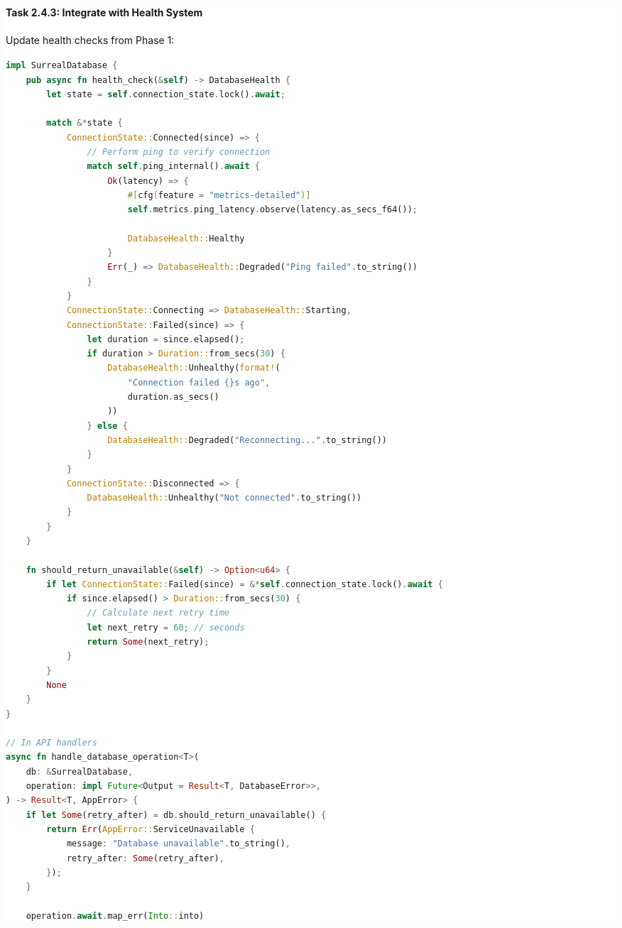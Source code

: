 #### Task 2.4.3: Integrate with Health System
Update health checks from Phase 1:
```rust
impl SurrealDatabase {
    pub async fn health_check(&self) -> DatabaseHealth {
        let state = self.connection_state.lock().await;
        
        match &*state {
            ConnectionState::Connected(since) => {
                // Perform ping to verify connection
                match self.ping_internal().await {
                    Ok(latency) => {
                        #[cfg(feature = "metrics-detailed")]
                        self.metrics.ping_latency.observe(latency.as_secs_f64());
                        
                        DatabaseHealth::Healthy
                    }
                    Err(_) => DatabaseHealth::Degraded("Ping failed".to_string())
                }
            }
            ConnectionState::Connecting => DatabaseHealth::Starting,
            ConnectionState::Failed(since) => {
                let duration = since.elapsed();
                if duration > Duration::from_secs(30) {
                    DatabaseHealth::Unhealthy(format!(
                        "Connection failed {}s ago",
                        duration.as_secs()
                    ))
                } else {
                    DatabaseHealth::Degraded("Reconnecting...".to_string())
                }
            }
            ConnectionState::Disconnected => {
                DatabaseHealth::Unhealthy("Not connected".to_string())
            }
        }
    }
    
    fn should_return_unavailable(&self) -> Option<u64> {
        if let ConnectionState::Failed(since) = &*self.connection_state.lock().await {
            if since.elapsed() > Duration::from_secs(30) {
                // Calculate next retry time
                let next_retry = 60; // seconds
                return Some(next_retry);
            }
        }
        None
    }
}

// In API handlers
async fn handle_database_operation<T>(
    db: &SurrealDatabase,
    operation: impl Future<Output = Result<T, DatabaseError>>,
) -> Result<T, AppError> {
    if let Some(retry_after) = db.should_return_unavailable() {
        return Err(AppError::ServiceUnavailable {
            message: "Database unavailable".to_string(),
            retry_after: Some(retry_after),
        });
    }
    
    operation.await.map_err(Into::into)
```